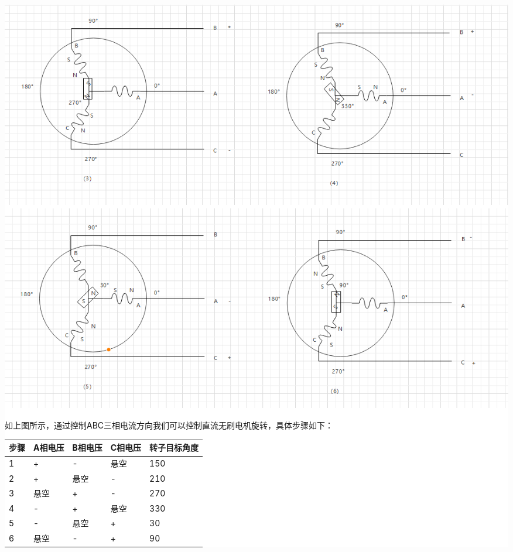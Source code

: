 ![avatar](./Picture/六步换向-2.png)
![avatar](./Picture/六步换向-3.png)

如上图所示，通过控制ABC三相电流方向我们可以控制直流无刷电机旋转，具体步骤如下：

| 步骤    | A相电压 | B相电压 | C相电压 | 转子目标角度 |
| ------ | ------ | ------ | ------ | ------ |
| 1      | +      | -      | 悬空   |  150   |
| 2      | +      | 悬空   | -      |  210   |
| 3      | 悬空   | +      | -      |  270   |
| 4      | -      | +      | 悬空   |  330   |
| 5      | -      | 悬空   | +      |  30    |
| 6      | 悬空   | -      | +      |  90    |
